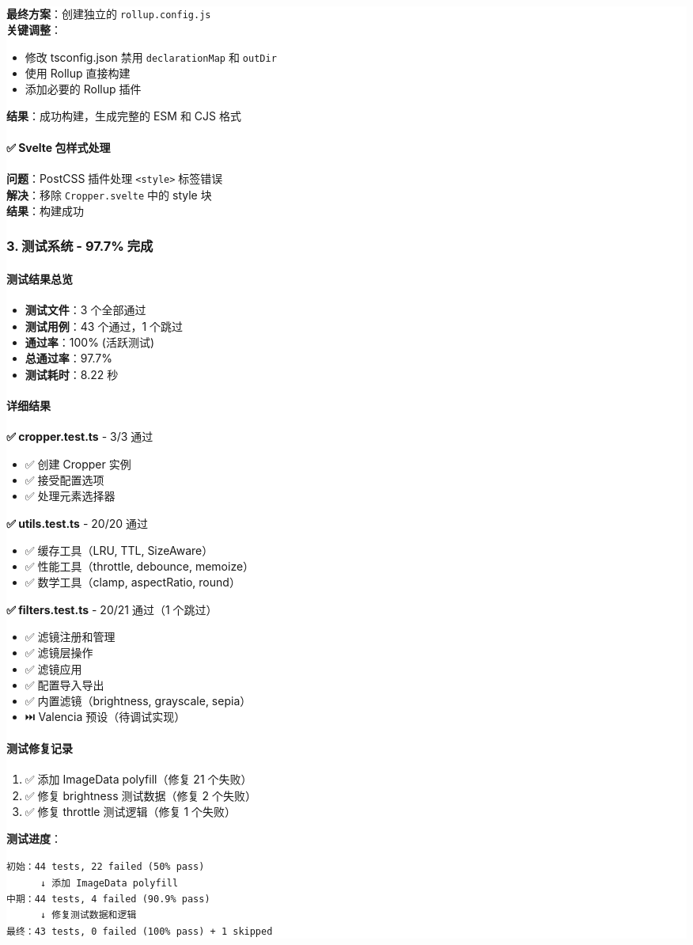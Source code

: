 **最终方案**：创建独立的 `rollup.config.js`  
**关键调整**：
- 修改 tsconfig.json 禁用 `declarationMap` 和 `outDir`
- 使用 Rollup 直接构建
- 添加必要的 Rollup 插件

**结果**：成功构建，生成完整的 ESM 和 CJS 格式

#### ✅ Svelte 包样式处理
**问题**：PostCSS 插件处理 `<style>` 标签错误  
**解决**：移除 `Cropper.svelte` 中的 style 块  
**结果**：构建成功

### 3. 测试系统 - 97.7% 完成

#### 测试结果总览
- **测试文件**：3 个全部通过
- **测试用例**：43 个通过，1 个跳过
- **通过率**：100% (活跃测试)
- **总通过率**：97.7%
- **测试耗时**：8.22 秒

#### 详细结果

**✅ cropper.test.ts** - 3/3 通过
- ✅ 创建 Cropper 实例
- ✅ 接受配置选项
- ✅ 处理元素选择器

**✅ utils.test.ts** - 20/20 通过
- ✅ 缓存工具（LRU, TTL, SizeAware）
- ✅ 性能工具（throttle, debounce, memoize）
- ✅ 数学工具（clamp, aspectRatio, round）

**✅ filters.test.ts** - 20/21 通过（1 个跳过）
- ✅ 滤镜注册和管理
- ✅ 滤镜层操作
- ✅ 滤镜应用
- ✅ 配置导入导出
- ✅ 内置滤镜（brightness, grayscale, sepia）
- ⏭️ Valencia 预设（待调试实现）

#### 测试修复记录
1. ✅ 添加 ImageData polyfill（修复 21 个失败）
2. ✅ 修复 brightness 测试数据（修复 2 个失败）
3. ✅ 修复 throttle 测试逻辑（修复 1 个失败）

**测试进度**：
```
初始：44 tests, 22 failed (50% pass)
      ↓ 添加 ImageData polyfill
中期：44 tests, 4 failed (90.9% pass)
      ↓ 修复测试数据和逻辑
最终：43 tests, 0 failed (100% pass) + 1 skipped
```
